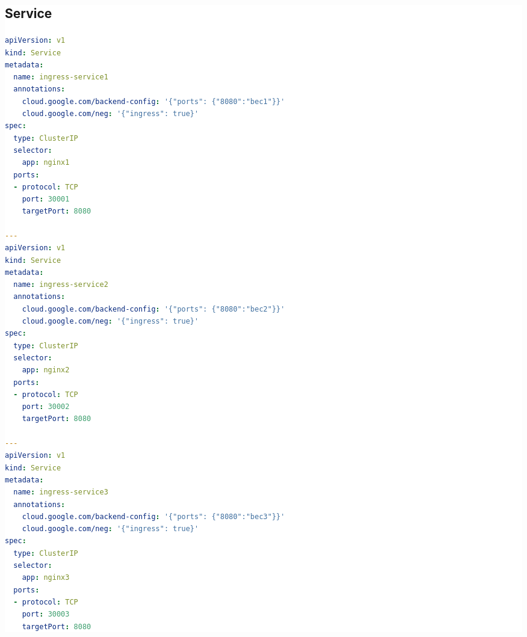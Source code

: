 ## Service

```yaml:ingress_service.yaml
apiVersion: v1
kind: Service
metadata:
  name: ingress-service1
  annotations:
    cloud.google.com/backend-config: '{"ports": {"8080":"bec1"}}'
    cloud.google.com/neg: '{"ingress": true}'
spec:
  type: ClusterIP
  selector:
    app: nginx1
  ports:
  - protocol: TCP
    port: 30001
    targetPort: 8080

---
apiVersion: v1
kind: Service
metadata:
  name: ingress-service2
  annotations:
    cloud.google.com/backend-config: '{"ports": {"8080":"bec2"}}'
    cloud.google.com/neg: '{"ingress": true}'
spec:
  type: ClusterIP
  selector:
    app: nginx2
  ports:
  - protocol: TCP
    port: 30002
    targetPort: 8080

---
apiVersion: v1
kind: Service
metadata:
  name: ingress-service3
  annotations:
    cloud.google.com/backend-config: '{"ports": {"8080":"bec3"}}'
    cloud.google.com/neg: '{"ingress": true}'
spec:
  type: ClusterIP
  selector:
    app: nginx3
  ports:
  - protocol: TCP
    port: 30003
    targetPort: 8080
```
